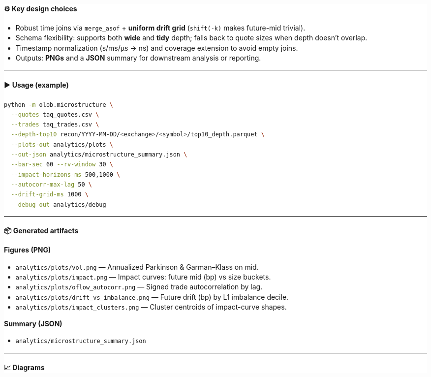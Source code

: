 
#### ⚙️ Key design choices
- Robust time joins via `merge_asof` + **uniform drift grid** (`shift(-k)` makes future-mid trivial).  
- Schema flexibility: supports both **wide** and **tidy** depth; falls back to quote sizes when depth doesn’t overlap.  
- Timestamp normalization (s/ms/µs → ns) and coverage extension to avoid empty joins.  
- Outputs: **PNGs** and a **JSON** summary for downstream analysis or reporting.  

---

#### ▶️ Usage (example)
```bash
python -m olob.microstructure \
  --quotes taq_quotes.csv \
  --trades taq_trades.csv \
  --depth-top10 recon/YYYY-MM-DD/<exchange>/<symbol>/top10_depth.parquet \
  --plots-out analytics/plots \
  --out-json analytics/microstructure_summary.json \
  --bar-sec 60 --rv-window 30 \
  --impact-horizons-ms 500,1000 \
  --autocorr-max-lag 50 \
  --drift-grid-ms 1000 \
  --debug-out analytics/debug
```

---

#### 📦 Generated artifacts

**Figures (PNG)**  
- `analytics/plots/vol.png` — Annualized Parkinson & Garman–Klass on mid.  
- `analytics/plots/impact.png` — Impact curves: future mid (bp) vs size buckets.  
- `analytics/plots/oflow_autocorr.png` — Signed trade autocorrelation by lag.  
- `analytics/plots/drift_vs_imbalance.png` — Future drift (bp) by L1 imbalance decile.  
- `analytics/plots/impact_clusters.png` — Cluster centroids of impact-curve shapes.  

**Summary (JSON)**  
- `analytics/microstructure_summary.json`  

---

#### 📈 Diagrams
